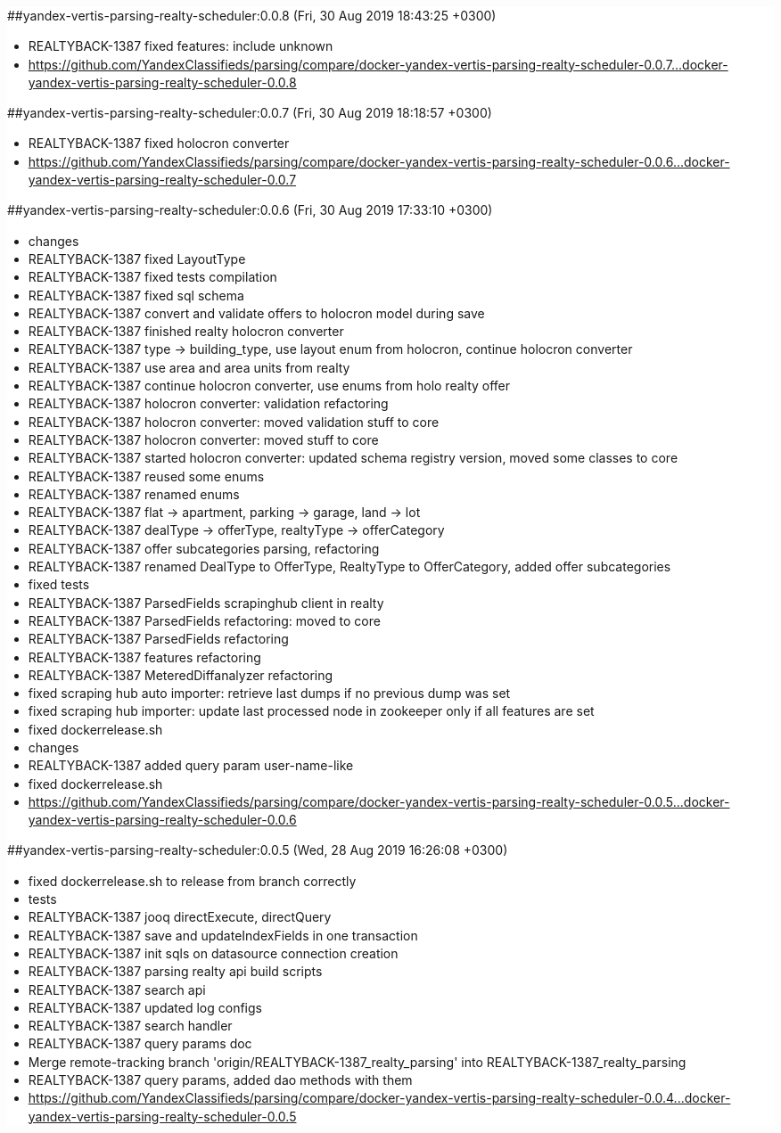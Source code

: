 ##yandex-vertis-parsing-realty-scheduler:0.0.8 (Fri, 30 Aug 2019 18:43:25 +0300)

  * REALTYBACK-1387 fixed features: include unknown
  * https://github.com/YandexClassifieds/parsing/compare/docker-yandex-vertis-parsing-realty-scheduler-0.0.7...docker-yandex-vertis-parsing-realty-scheduler-0.0.8

##yandex-vertis-parsing-realty-scheduler:0.0.7 (Fri, 30 Aug 2019 18:18:57 +0300)

  * REALTYBACK-1387 fixed holocron converter
  * https://github.com/YandexClassifieds/parsing/compare/docker-yandex-vertis-parsing-realty-scheduler-0.0.6...docker-yandex-vertis-parsing-realty-scheduler-0.0.7

##yandex-vertis-parsing-realty-scheduler:0.0.6 (Fri, 30 Aug 2019 17:33:10 +0300)

  * changes
  * REALTYBACK-1387 fixed LayoutType
  * REALTYBACK-1387 fixed tests compilation
  * REALTYBACK-1387 fixed sql schema
  * REALTYBACK-1387 convert and validate offers to holocron model during save
  * REALTYBACK-1387 finished realty holocron converter
  * REALTYBACK-1387 type -> building_type, use layout enum from holocron, continue holocron converter
  * REALTYBACK-1387 use area and area units from realty
  * REALTYBACK-1387 continue holocron converter, use enums from holo realty offer
  * REALTYBACK-1387 holocron converter: validation refactoring
  * REALTYBACK-1387 holocron converter: moved validation stuff to core
  * REALTYBACK-1387 holocron converter: moved stuff to core
  * REALTYBACK-1387 started holocron converter: updated schema registry version, moved some classes to core
  * REALTYBACK-1387 reused some enums
  * REALTYBACK-1387 renamed enums
  * REALTYBACK-1387 flat -> apartment, parking -> garage, land -> lot
  * REALTYBACK-1387 dealType -> offerType, realtyType -> offerCategory
  * REALTYBACK-1387 offer subcategories parsing, refactoring
  * REALTYBACK-1387 renamed DealType to OfferType, RealtyType to OfferCategory, added offer subcategories
  * fixed tests
  * REALTYBACK-1387 ParsedFields scrapinghub client in realty
  * REALTYBACK-1387 ParsedFields refactoring: moved to core
  * REALTYBACK-1387 ParsedFields refactoring
  * REALTYBACK-1387 features refactoring
  * REALTYBACK-1387 MeteredDiffanalyzer refactoring
  * fixed scraping hub auto importer: retrieve last dumps if no previous dump was set
  * fixed scraping hub importer: update last processed node in zookeeper only if all features are set
  * fixed dockerrelease.sh
  * changes
  * REALTYBACK-1387 added query param user-name-like
  * fixed dockerrelease.sh
  * https://github.com/YandexClassifieds/parsing/compare/docker-yandex-vertis-parsing-realty-scheduler-0.0.5...docker-yandex-vertis-parsing-realty-scheduler-0.0.6

##yandex-vertis-parsing-realty-scheduler:0.0.5 (Wed, 28 Aug 2019 16:26:08 +0300)

  * fixed dockerrelease.sh to release from branch correctly
  * tests
  * REALTYBACK-1387 jooq directExecute, directQuery
  * REALTYBACK-1387 save and updateIndexFields in one transaction
  * REALTYBACK-1387 init sqls on datasource connection creation
  * REALTYBACK-1387 parsing realty api build scripts
  * REALTYBACK-1387 search api
  * REALTYBACK-1387 updated log configs
  * REALTYBACK-1387 search handler
  * REALTYBACK-1387 query params doc
  * Merge remote-tracking branch 'origin/REALTYBACK-1387_realty_parsing' into REALTYBACK-1387_realty_parsing
  * REALTYBACK-1387 query params, added dao methods with them
  * https://github.com/YandexClassifieds/parsing/compare/docker-yandex-vertis-parsing-realty-scheduler-0.0.4...docker-yandex-vertis-parsing-realty-scheduler-0.0.5